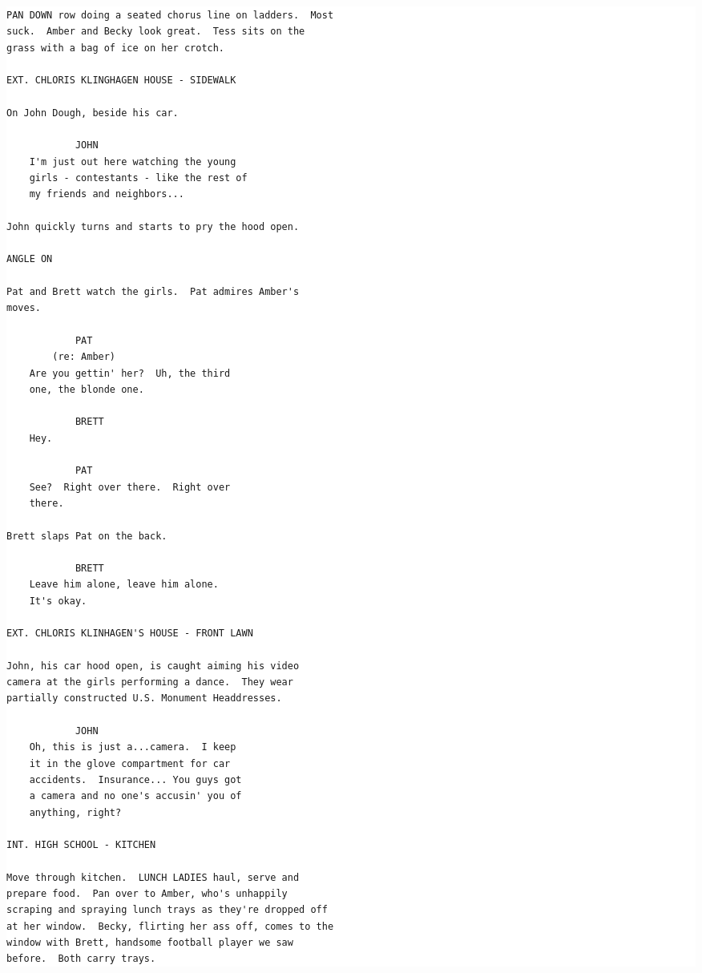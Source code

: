 	PAN DOWN row doing a seated chorus line on ladders.  Most 
	suck.  Amber and Becky look great.  Tess sits on the 
	grass with a bag of ice on her crotch.

	EXT. CHLORIS KLINGHAGEN HOUSE - SIDEWALK

	On John Dough, beside his car.

				JOHN
		I'm just out here watching the young 
		girls - contestants - like the rest of 
		my friends and neighbors...

	John quickly turns and starts to pry the hood open.

	ANGLE ON

	Pat and Brett watch the girls.  Pat admires Amber's 
	moves.

				PAT
			(re: Amber)
		Are you gettin' her?  Uh, the third 
		one, the blonde one.

				BRETT
		Hey.

				PAT
		See?  Right over there.  Right over 
		there.

	Brett slaps Pat on the back.

				BRETT
		Leave him alone, leave him alone.  
		It's okay.  

	EXT. CHLORIS KLINHAGEN'S HOUSE - FRONT LAWN

	John, his car hood open, is caught aiming his video 
	camera at the girls performing a dance.  They wear 
	partially constructed U.S. Monument Headdresses.  

				JOHN
		Oh, this is just a...camera.  I keep 
		it in the glove compartment for car 
		accidents.  Insurance... You guys got 
		a camera and no one's accusin' you of 
		anything, right?

	INT. HIGH SCHOOL - KITCHEN

	Move through kitchen.  LUNCH LADIES haul, serve and 
	prepare food.  Pan over to Amber, who's unhappily 
	scraping and spraying lunch trays as they're dropped off 
	at her window.  Becky, flirting her ass off, comes to the 
	window with Brett, handsome football player we saw 
	before.  Both carry trays.
